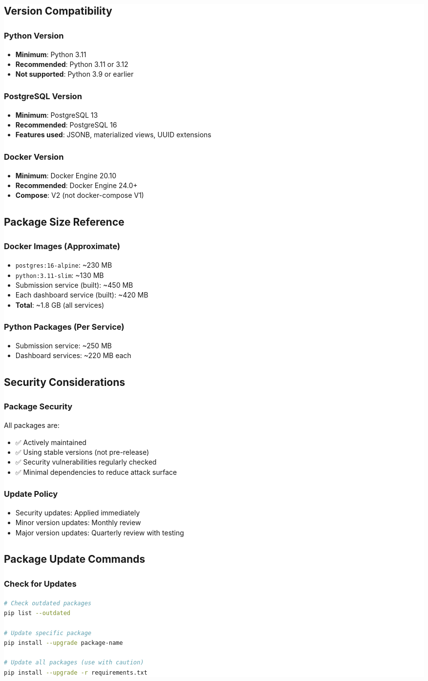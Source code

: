 ## Version Compatibility

### Python Version
- **Minimum**: Python 3.11
- **Recommended**: Python 3.11 or 3.12
- **Not supported**: Python 3.9 or earlier

### PostgreSQL Version
- **Minimum**: PostgreSQL 13
- **Recommended**: PostgreSQL 16
- **Features used**: JSONB, materialized views, UUID extensions

### Docker Version
- **Minimum**: Docker Engine 20.10
- **Recommended**: Docker Engine 24.0+
- **Compose**: V2 (not docker-compose V1)

## Package Size Reference

### Docker Images (Approximate)
- `postgres:16-alpine`: ~230 MB
- `python:3.11-slim`: ~130 MB
- Submission service (built): ~450 MB
- Each dashboard service (built): ~420 MB
- **Total**: ~1.8 GB (all services)

### Python Packages (Per Service)
- Submission service: ~250 MB
- Dashboard services: ~220 MB each

## Security Considerations

### Package Security
All packages are:
- ✅ Actively maintained
- ✅ Using stable versions (not pre-release)
- ✅ Security vulnerabilities regularly checked
- ✅ Minimal dependencies to reduce attack surface

### Update Policy
- Security updates: Applied immediately
- Minor version updates: Monthly review
- Major version updates: Quarterly review with testing

## Package Update Commands

### Check for Updates
```bash
# Check outdated packages
pip list --outdated

# Update specific package
pip install --upgrade package-name

# Update all packages (use with caution)
pip install --upgrade -r requirements.txt
```
